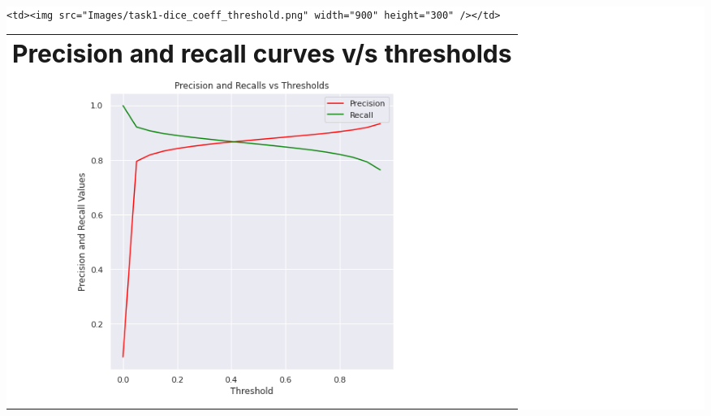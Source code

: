     <td><img src="Images/task1-dice_coeff_threshold.png" width="900" height="300" /></td>
    
 </tr>
</table>


<table border="0">
 <tr>
    <td><b style="font-size:30px">Precision and recall curves v/s thresholds</b></td>
 </tr>
 <tr>
    <td><img src="Images/task1-precision_recall_curve.png" width="550" height="400" /></td>
 </tr>
</table>
